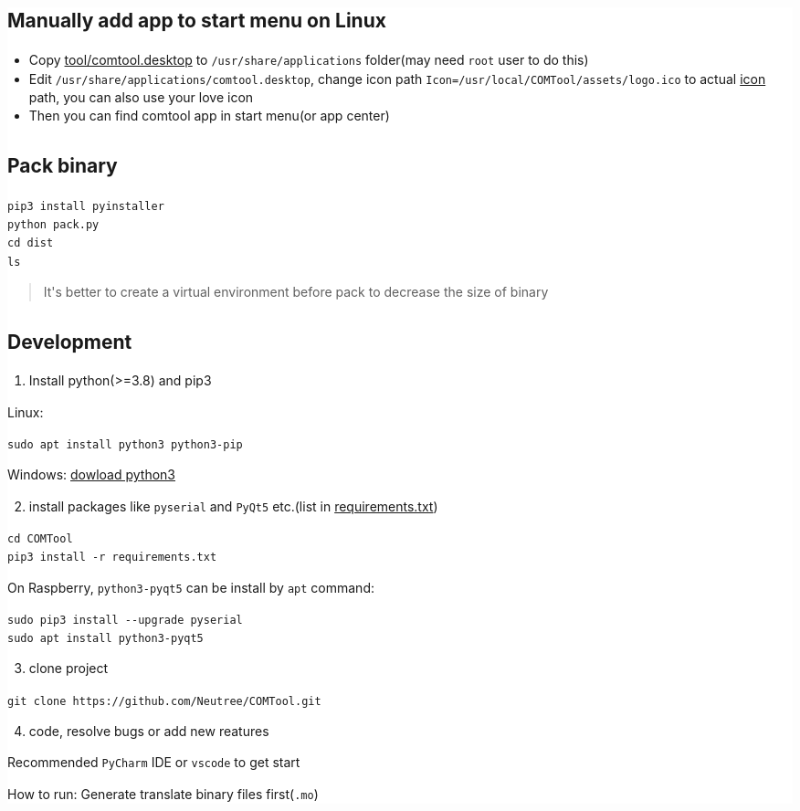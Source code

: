 ## Manually add app to start menu on Linux

* Copy [tool/comtool.desktop](tool/comtool.desktop) to `/usr/share/applications` folder(may need `root` user to do this)
* Edit `/usr/share/applications/comtool.desktop`, change icon path `Icon=/usr/local/COMTool/assets/logo.ico` to actual [icon](COMTool/assets/logo.ico) path, you can also use your love icon
* Then you can find comtool app in start menu(or app center)

## Pack binary


```shell
pip3 install pyinstaller
python pack.py
cd dist
ls
```

> It's better to create a virtual environment before pack to decrease the size of binary


## Development

1. Install python(>=3.8) and pip3

Linux:
```
sudo apt install python3 python3-pip
```

Windows: 
  [dowload python3](https://www.python.org/downloads/)

2. install packages like `pyserial` and `PyQt5` etc.(list in [requirements.txt](requirements.txt))
```
cd COMTool
pip3 install -r requirements.txt
```

On Raspberry, `python3-pyqt5` can be install by `apt` command:
```
sudo pip3 install --upgrade pyserial
sudo apt install python3-pyqt5
```

3. clone project
```
git clone https://github.com/Neutree/COMTool.git
```

4. code, resolve bugs or add new reatures

Recommended `PyCharm` IDE or `vscode` to get start

How to run:
Generate translate binary files first(`.mo`)
